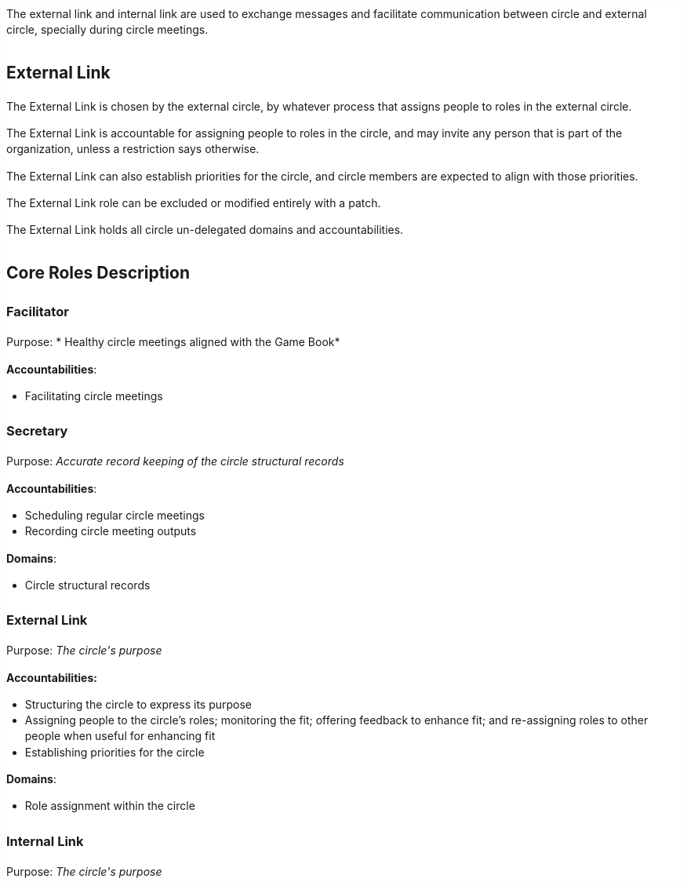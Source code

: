 The external link and internal link are used to exchange messages and facilitate communication between circle and external circle, specially during circle meetings.

## External Link

The External Link is chosen by the external circle, by whatever process that assigns people to roles in the external circle. 

The External Link is accountable for assigning people to roles in the circle, and may invite any person that is part of the organization, unless a restriction says otherwise.

The External Link can also establish priorities for the circle, and circle members are expected to align with those priorities. 

The External Link role can be excluded or modified entirely with a patch.

The External Link holds all circle un-delegated domains and accountabilities. 

## Core Roles Description

### Facilitator

Purpose: *
Healthy circle meetings aligned with the Game Book*

**Accountabilities**:
- Facilitating circle meetings

### Secretary

Purpose: *Accurate record keeping of the circle structural records*

**Accountabilities**:
- Scheduling regular circle meetings
- Recording circle meeting outputs

**Domains**:
 - Circle structural records

### External Link

Purpose: *The circle's purpose*

**Accountabilities:** 
- Structuring the circle to express its purpose
- Assigning people to the circle’s roles; monitoring the fit; offering feedback to enhance fit; and re-assigning roles to other people when useful for enhancing fit
- Establishing priorities for the circle

**Domains**:
- Role assignment within the circle

### Internal Link

Purpose: *The circle's purpose*
